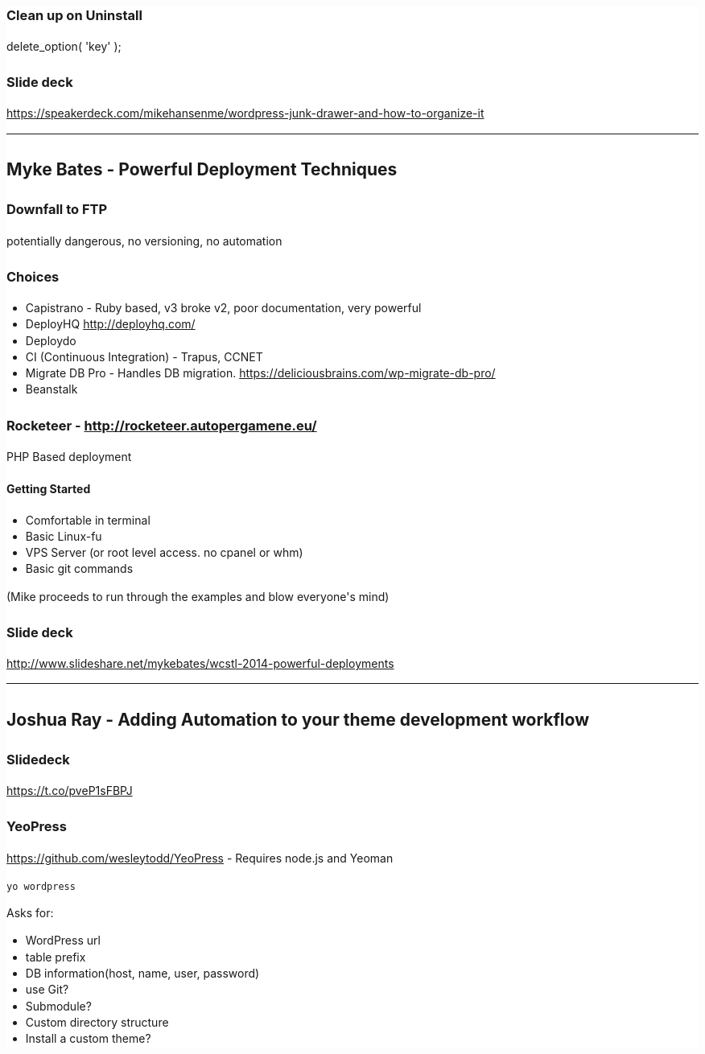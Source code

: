 ### Clean up on Uninstall
delete_option( 'key' );

### Slide deck
https://speakerdeck.com/mikehansenme/wordpress-junk-drawer-and-how-to-organize-it

--------------------------------------------------------------------------------

## Myke Bates - Powerful Deployment Techniques

### Downfall to FTP
potentially dangerous, no versioning, no automation

### Choices
- Capistrano - Ruby based, v3 broke v2, poor documentation, very powerful
- DeployHQ http://deployhq.com/
- Deploydo
- CI (Continuous Integration) - Trapus, CCNET
- Migrate DB Pro - Handles DB migration. https://deliciousbrains.com/wp-migrate-db-pro/
- Beanstalk

### Rocketeer - http://rocketeer.autopergamene.eu/
PHP Based deployment
#### Getting Started
- Comfortable in terminal
- Basic Linux-fu
- VPS Server (or root level access. no cpanel or whm)
- Basic git commands

(Mike proceeds to run through the examples and blow everyone's mind)

### Slide deck
http://www.slideshare.net/mykebates/wcstl-2014-powerful-deployments

--------------------------------------------------------------------------------

## Joshua Ray - Adding Automation to your theme development workflow

### Slidedeck
https://t.co/pveP1sFBPJ

### YeoPress
https://github.com/wesleytodd/YeoPress - Requires node.js and Yeoman

`yo wordpress`

Asks for:
- WordPress url
- table prefix
- DB information(host, name, user, password)
- use Git?
- Submodule?
- Custom directory structure
- Install a custom theme?
